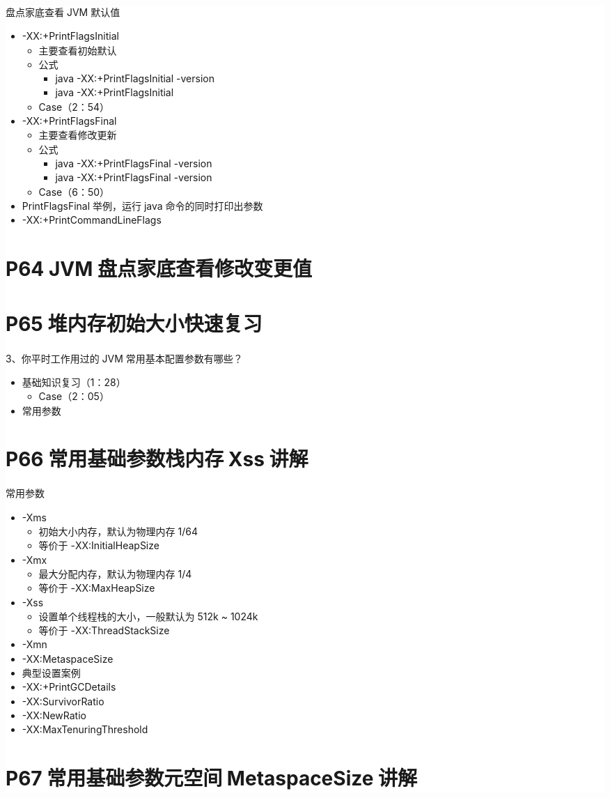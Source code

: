 盘点家底查看 JVM 默认值

- -XX:+PrintFlagsInitial
  - 主要查看初始默认
  - 公式
    - java -XX:+PrintFlagsInitial -version
    - java -XX:+PrintFlagsInitial
  - Case（2：54）
- -XX:+PrintFlagsFinal
  - 主要查看修改更新
  - 公式
    - java -XX:+PrintFlagsFinal -version
    - java -XX:+PrintFlagsFinal -version
  - Case（6：50）
- PrintFlagsFinal 举例，运行 java 命令的同时打印出参数
- -XX:+PrintCommandLineFlags

# P64 JVM 盘点家底查看修改变更值

# P65 堆内存初始大小快速复习

3、你平时工作用过的 JVM 常用基本配置参数有哪些？

- 基础知识复习（1：28）
  - Case（2：05）
- 常用参数

# P66 常用基础参数栈内存 Xss 讲解

常用参数

- -Xms
  - 初始大小内存，默认为物理内存 1/64
  - 等价于 -XX:InitialHeapSize
- -Xmx
  - 最大分配内存，默认为物理内存 1/4
  - 等价于 -XX:MaxHeapSize
- -Xss
  - 设置单个线程栈的大小，一般默认为 512k ~ 1024k
  - 等价于 -XX:ThreadStackSize
- -Xmn
- -XX:MetaspaceSize
- 典型设置案例
- -XX:+PrintGCDetails
- -XX:SurvivorRatio
- -XX:NewRatio
- -XX:MaxTenuringThreshold

# P67 常用基础参数元空间 MetaspaceSize 讲解
